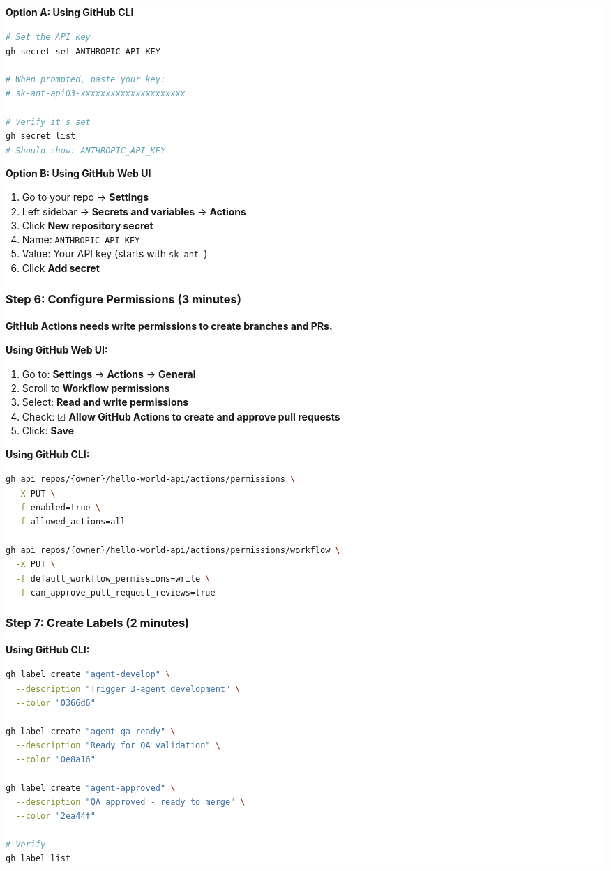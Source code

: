 **Option A: Using GitHub CLI**
```bash
# Set the API key
gh secret set ANTHROPIC_API_KEY

# When prompted, paste your key:
# sk-ant-api03-xxxxxxxxxxxxxxxxxxxxx

# Verify it's set
gh secret list
# Should show: ANTHROPIC_API_KEY
```

**Option B: Using GitHub Web UI**
1. Go to your repo → **Settings**
2. Left sidebar → **Secrets and variables** → **Actions**
3. Click **New repository secret**
4. Name: `ANTHROPIC_API_KEY`
5. Value: Your API key (starts with `sk-ant-`)
6. Click **Add secret**

### Step 6: Configure Permissions (3 minutes)

**GitHub Actions needs write permissions to create branches and PRs.**

**Using GitHub Web UI:**
1. Go to: **Settings** → **Actions** → **General**
2. Scroll to **Workflow permissions**
3. Select: **Read and write permissions**
4. Check: ☑ **Allow GitHub Actions to create and approve pull requests**
5. Click: **Save**

**Using GitHub CLI:**
```bash
gh api repos/{owner}/hello-world-api/actions/permissions \
  -X PUT \
  -f enabled=true \
  -f allowed_actions=all

gh api repos/{owner}/hello-world-api/actions/permissions/workflow \
  -X PUT \
  -f default_workflow_permissions=write \
  -f can_approve_pull_request_reviews=true
```

### Step 7: Create Labels (2 minutes)

**Using GitHub CLI:**
```bash
gh label create "agent-develop" \
  --description "Trigger 3-agent development" \
  --color "0366d6"

gh label create "agent-qa-ready" \
  --description "Ready for QA validation" \
  --color "0e8a16"

gh label create "agent-approved" \
  --description "QA approved - ready to merge" \
  --color "2ea44f"

# Verify
gh label list
```
